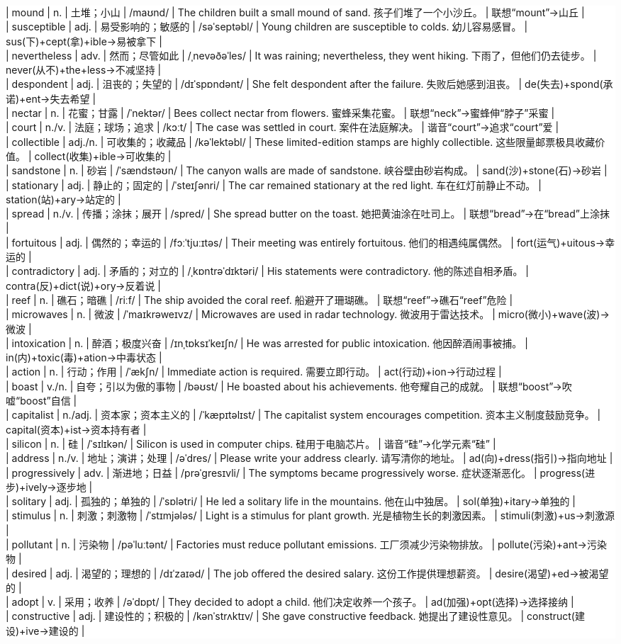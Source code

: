 | mound           | n.         | 土堆；小山                                                               | /maʊnd/             | The children built a small mound of sand. 孩子们堆了一个小沙丘。          | 联想“mount”→山丘             |  
| susceptible     | adj.       | 易受影响的；敏感的                                                       | /səˈseptəbl/        | Young children are susceptible to colds. 幼儿容易感冒。                  | sus(下)+cept(拿)+ible→易被拿下 |  
| nevertheless    | adv.       | 然而；尽管如此                                                           | /ˌnevəðəˈles/       | It was raining; nevertheless, they went hiking. 下雨了，但他们仍去徒步。  | never(从不)+the+less→不减坚持 |  
| despondent      | adj.       | 沮丧的；失望的                                                           | /dɪˈspɒndənt/       | She felt despondent after the failure. 失败后她感到沮丧。                | de(失去)+spond(承诺)+ent→失去希望 |  
| nectar          | n.         | 花蜜；甘露                                                               | /ˈnektər/           | Bees collect nectar from flowers. 蜜蜂采集花蜜。                          | 联想“neck”→蜜蜂伸“脖子”采蜜   |  
| court           | n./v.      | 法庭；球场；追求                                                         | /kɔːt/              | The case was settled in court. 案件在法庭解决。                           | 谐音“court”→追求“court”爱     |  
| collectible     | adj./n.    | 可收集的；收藏品                                                         | /kəˈlektəbl/        | These limited-edition stamps are highly collectible. 这些限量邮票极具收藏价值。 | collect(收集)+ible→可收集的   |  
| sandstone       | n.         | 砂岩                                                                     | /ˈsændstəʊn/        | The canyon walls are made of sandstone. 峡谷壁由砂岩构成。                | sand(沙)+stone(石)→砂岩       |  
| stationary      | adj.       | 静止的；固定的                                                           | /ˈsteɪʃənri/        | The car remained stationary at the red light. 车在红灯前静止不动。        | station(站)+ary→站定的        |  
| spread          | n./v.      | 传播；涂抹；展开                                                         | /spred/             | She spread butter on the toast. 她把黄油涂在吐司上。                      | 联想“bread”→在“bread”上涂抹   |  
| fortuitous      | adj.       | 偶然的；幸运的                                                           | /fɔːˈtjuːɪtəs/      | Their meeting was entirely fortuitous. 他们的相遇纯属偶然。               | fort(运气)+uitous→幸运的      |  
| contradictory   | adj.       | 矛盾的；对立的                                                           | /ˌkɒntrəˈdɪktəri/   | His statements were contradictory. 他的陈述自相矛盾。                     | contra(反)+dict(说)+ory→反着说 |  
| reef            | n.         | 礁石；暗礁                                                               | /riːf/              | The ship avoided the coral reef. 船避开了珊瑚礁。                         | 联想“reef”→礁石“reef”危险     |  
| microwaves      | n.         | 微波                                                                     | /ˈmaɪkrəweɪvz/      | Microwaves are used in radar technology. 微波用于雷达技术。               | micro(微小)+wave(波)→微波     |  
| intoxication    | n.         | 醉酒；极度兴奋                                                           | /ɪnˌtɒksɪˈkeɪʃn/    | He was arrested for public intoxication. 他因醉酒闹事被捕。               | in(内)+toxic(毒)+ation→中毒状态 |  
| action          | n.         | 行动；作用                                                               | /ˈækʃn/             | Immediate action is required. 需要立即行动。                              | act(行动)+ion→行动过程        |  
| boast           | v./n.      | 自夸；引以为傲的事物                                                     | /bəʊst/             | He boasted about his achievements. 他夸耀自己的成就。                     | 联想“boost”→吹嘘“boost”自信   |  
| capitalist      | n./adj.    | 资本家；资本主义的                                                       | /ˈkæpɪtəlɪst/       | The capitalist system encourages competition. 资本主义制度鼓励竞争。      | capital(资本)+ist→资本持有者  |  
| silicon         | n.         | 硅                                                                       | /ˈsɪlɪkən/          | Silicon is used in computer chips. 硅用于电脑芯片。                       | 谐音“硅”→化学元素“硅”         |  
| address         | n./v.      | 地址；演讲；处理                                                         | /əˈdres/            | Please write your address clearly. 请写清你的地址。                       | ad(向)+dress(指引)→指向地址   |  
| progressively   | adv.       | 渐进地；日益                                                             | /prəˈɡresɪvli/      | The symptoms became progressively worse. 症状逐渐恶化。                   | progress(进步)+ively→逐步地   |  
| solitary        | adj.       | 孤独的；单独的                                                           | /ˈsɒlətri/          | He led a solitary life in the mountains. 他在山中独居。                   | sol(单独)+itary→单独的        |  
| stimulus        | n.         | 刺激；刺激物                                                             | /ˈstɪmjələs/        | Light is a stimulus for plant growth. 光是植物生长的刺激因素。            | stimuli(刺激)+us→刺激源       |  
| pollutant       | n.         | 污染物                                                                   | /pəˈluːtənt/        | Factories must reduce pollutant emissions. 工厂须减少污染物排放。         | pollute(污染)+ant→污染物      |  
| desired         | adj.       | 渴望的；理想的                                                           | /dɪˈzaɪəd/          | The job offered the desired salary. 这份工作提供理想薪资。                | desire(渴望)+ed→被渴望的      |  
| adopt           | v.         | 采用；收养                                                               | /əˈdɒpt/            | They decided to adopt a child. 他们决定收养一个孩子。                     | ad(加强)+opt(选择)→选择接纳   |  
| constructive    | adj.       | 建设性的；积极的                                                         | /kənˈstrʌktɪv/      | She gave constructive feedback. 她提出了建设性意见。                      | construct(建设)+ive→建设的    |  